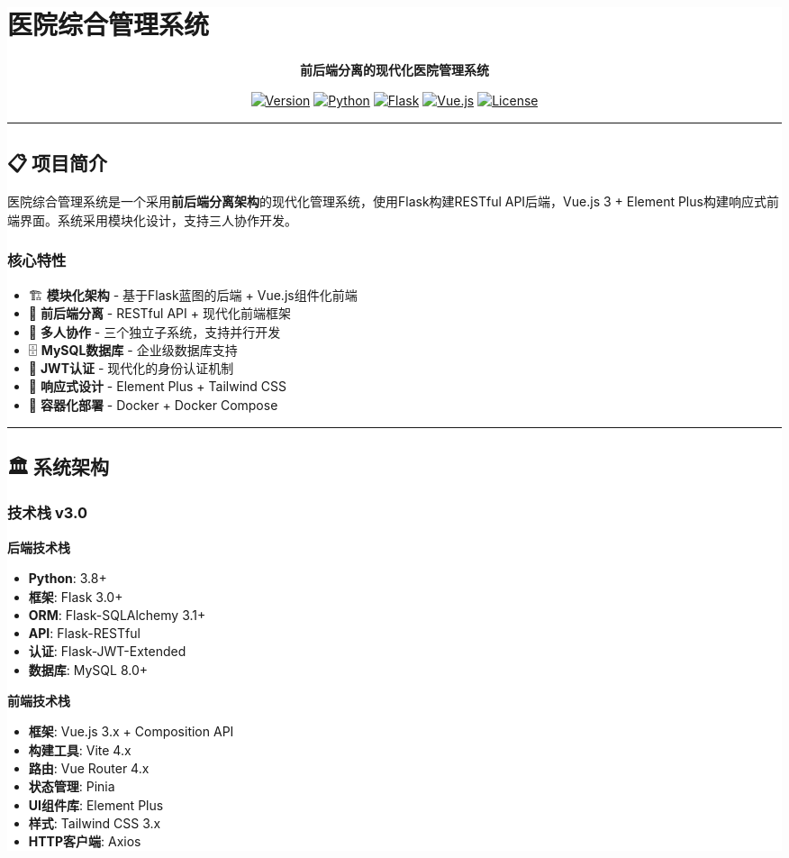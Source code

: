 # 医院综合管理系统

<div align="center">

**前后端分离的现代化医院管理系统**

[![Version](https://img.shields.io/badge/version-3.0.0-blue.svg)](CHANGELOG.md)
[![Python](https://img.shields.io/badge/python-3.8+-green.svg)](https://www.python.org/)
[![Flask](https://img.shields.io/badge/flask-3.0.0-orange.svg)](https://flask.palletsprojects.com/)
[![Vue.js](https://img.shields.io/badge/vue.js-3.x-green.svg)](https://vuejs.org/)
[![License](https://img.shields.io/badge/license-Educational-lightgrey.svg)]()

</div>

---

## 📋 项目简介

医院综合管理系统是一个采用**前后端分离架构**的现代化管理系统，使用Flask构建RESTful API后端，Vue.js 3 + Element Plus构建响应式前端界面。系统采用模块化设计，支持三人协作开发。

### 核心特性

- 🏗️ **模块化架构** - 基于Flask蓝图的后端 + Vue.js组件化前端
- 🔄 **前后端分离** - RESTful API + 现代化前端框架
- 👥 **多人协作** - 三个独立子系统，支持并行开发
- 🗄️ **MySQL数据库** - 企业级数据库支持
- 🔐 **JWT认证** - 现代化的身份认证机制
- 📱 **响应式设计** - Element Plus + Tailwind CSS
- 🐳 **容器化部署** - Docker + Docker Compose

---

## 🏛️ 系统架构

### 技术栈 v3.0

**后端技术栈**
- **Python**: 3.8+
- **框架**: Flask 3.0+
- **ORM**: Flask-SQLAlchemy 3.1+
- **API**: Flask-RESTful
- **认证**: Flask-JWT-Extended
- **数据库**: MySQL 8.0+

**前端技术栈**
- **框架**: Vue.js 3.x + Composition API
- **构建工具**: Vite 4.x
- **路由**: Vue Router 4.x
- **状态管理**: Pinia
- **UI组件库**: Element Plus
- **样式**: Tailwind CSS 3.x
- **HTTP客户端**: Axios
